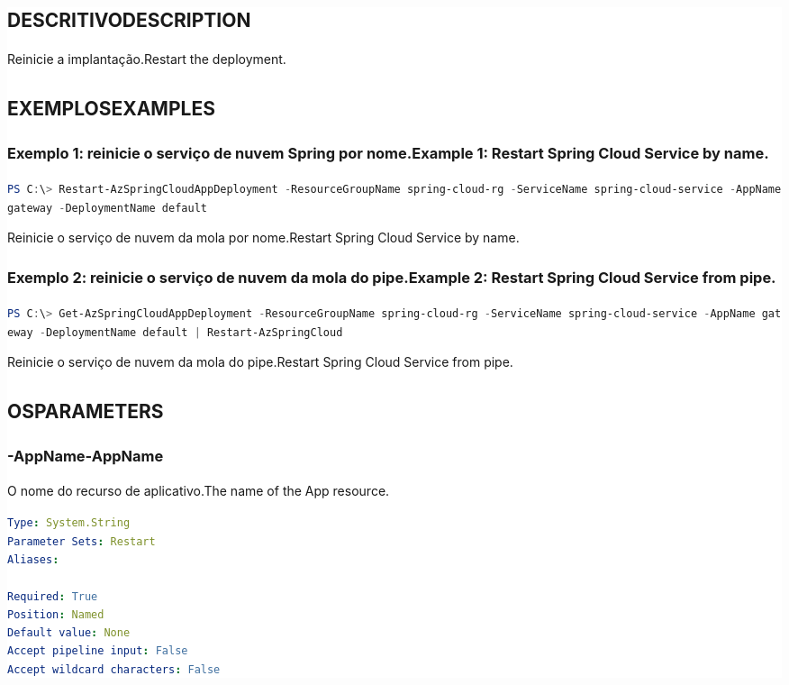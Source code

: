 ## <span data-ttu-id="beeb8-107">DESCRITIVO</span><span class="sxs-lookup"><span data-stu-id="beeb8-107">DESCRIPTION</span></span>
<span data-ttu-id="beeb8-108">Reinicie a implantação.</span><span class="sxs-lookup"><span data-stu-id="beeb8-108">Restart the deployment.</span></span>

## <span data-ttu-id="beeb8-109">EXEMPLOS</span><span class="sxs-lookup"><span data-stu-id="beeb8-109">EXAMPLES</span></span>

### <span data-ttu-id="beeb8-110">Exemplo 1: reinicie o serviço de nuvem Spring por nome.</span><span class="sxs-lookup"><span data-stu-id="beeb8-110">Example 1: Restart Spring Cloud Service by name.</span></span>
```powershell
PS C:\> Restart-AzSpringCloudAppDeployment -ResourceGroupName spring-cloud-rg -ServiceName spring-cloud-service -AppName gateway -DeploymentName default
```

<span data-ttu-id="beeb8-111">Reinicie o serviço de nuvem da mola por nome.</span><span class="sxs-lookup"><span data-stu-id="beeb8-111">Restart Spring Cloud Service by name.</span></span>

### <span data-ttu-id="beeb8-112">Exemplo 2: reinicie o serviço de nuvem da mola do pipe.</span><span class="sxs-lookup"><span data-stu-id="beeb8-112">Example 2: Restart Spring Cloud Service from pipe.</span></span>
```powershell
PS C:\> Get-AzSpringCloudAppDeployment -ResourceGroupName spring-cloud-rg -ServiceName spring-cloud-service -AppName gateway -DeploymentName default | Restart-AzSpringCloud
```

<span data-ttu-id="beeb8-113">Reinicie o serviço de nuvem da mola do pipe.</span><span class="sxs-lookup"><span data-stu-id="beeb8-113">Restart Spring Cloud Service from pipe.</span></span>

## <span data-ttu-id="beeb8-114">OS</span><span class="sxs-lookup"><span data-stu-id="beeb8-114">PARAMETERS</span></span>

### <span data-ttu-id="beeb8-115">-AppName</span><span class="sxs-lookup"><span data-stu-id="beeb8-115">-AppName</span></span>
<span data-ttu-id="beeb8-116">O nome do recurso de aplicativo.</span><span class="sxs-lookup"><span data-stu-id="beeb8-116">The name of the App resource.</span></span>

```yaml
Type: System.String
Parameter Sets: Restart
Aliases:

Required: True
Position: Named
Default value: None
Accept pipeline input: False
Accept wildcard characters: False
```
